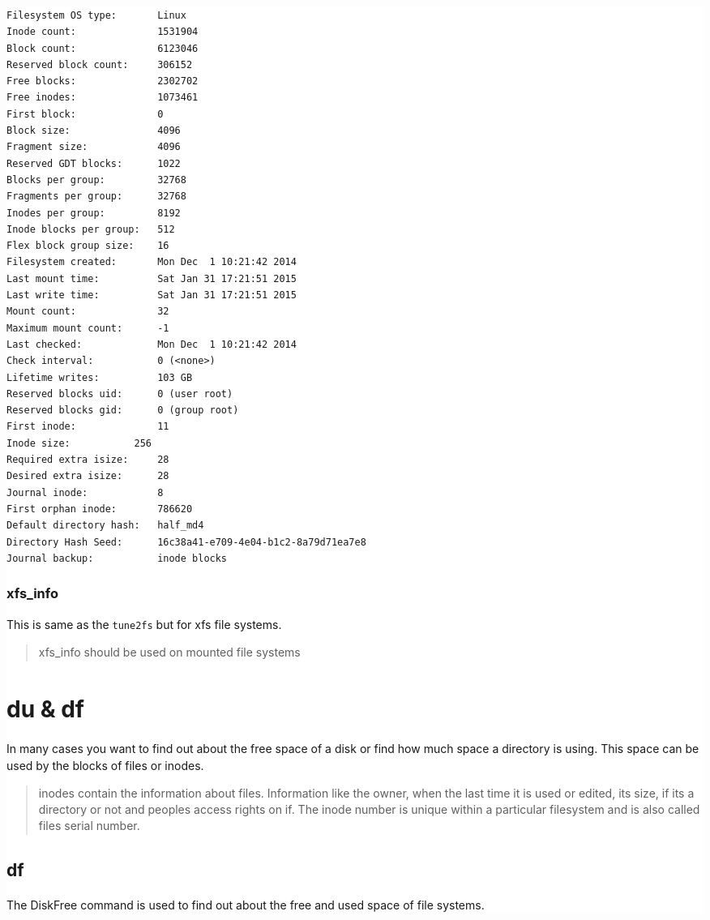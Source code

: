 ````
Filesystem OS type:       Linux
Inode count:              1531904
Block count:              6123046
Reserved block count:     306152
Free blocks:              2302702
Free inodes:              1073461
First block:              0
Block size:               4096
Fragment size:            4096
Reserved GDT blocks:      1022
Blocks per group:         32768
Fragments per group:      32768
Inodes per group:         8192
Inode blocks per group:   512
Flex block group size:    16
Filesystem created:       Mon Dec  1 10:21:42 2014
Last mount time:          Sat Jan 31 17:21:51 2015
Last write time:          Sat Jan 31 17:21:51 2015
Mount count:              32
Maximum mount count:      -1
Last checked:             Mon Dec  1 10:21:42 2014
Check interval:           0 (<none>)
Lifetime writes:          103 GB
Reserved blocks uid:      0 (user root)
Reserved blocks gid:      0 (group root)
First inode:              11
Inode size:	          256
Required extra isize:     28
Desired extra isize:      28
Journal inode:            8
First orphan inode:       786620
Default directory hash:   half_md4
Directory Hash Seed:      16c38a41-e709-4e04-b1c2-8a79d71ea7e8
Journal backup:           inode blocks
````

### xfs_info
This is same as the `tune2fs` but for xfs file systems.

> xfs_info should be used on mounted file systems

# du & df

In many cases you want to find out about the free space of a disk or find how much space a directory is using. This space can be used by the blocks of files or inodes.

> inodes contain the information about files. Information like the owner, when the last time it is used or edited, its size, if its a directory or not and peoples access rights on if. The inode number is unique within a particular filesystem and is also called files serial number.

## df
The DiskFree command is used to find out about the free and used space of file systems.
